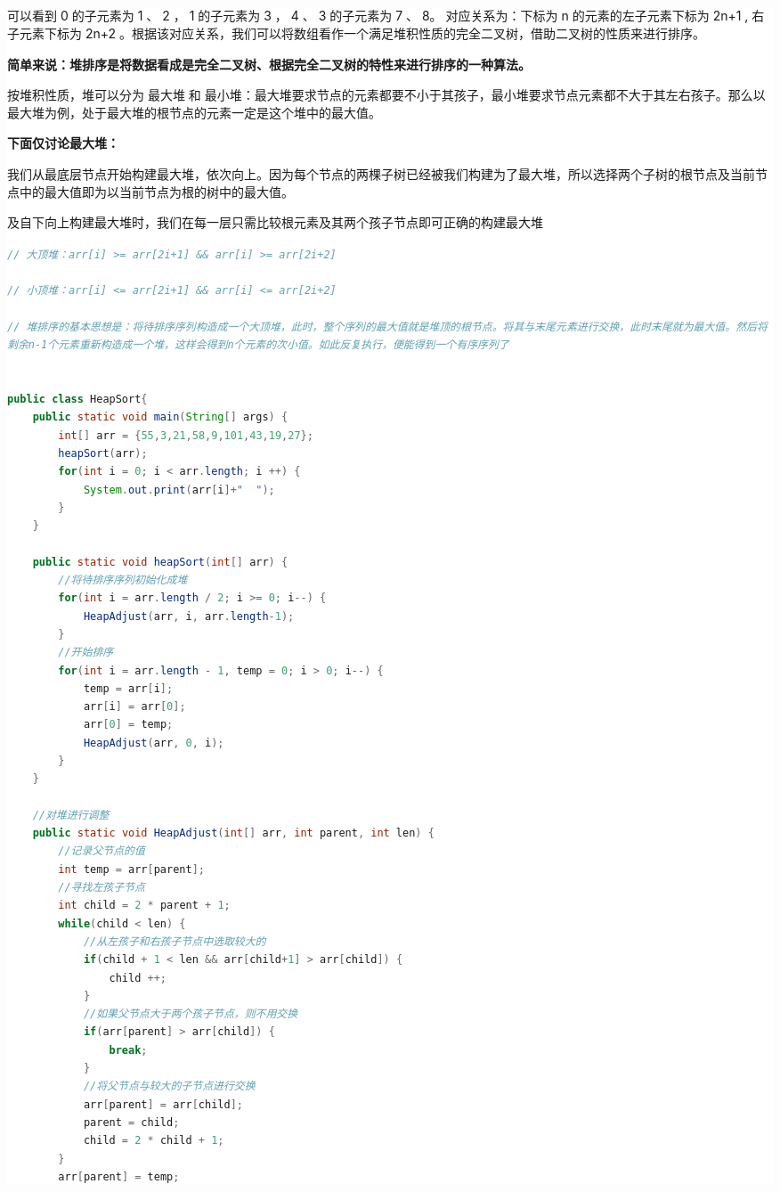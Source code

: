 可以看到 0 的子元素为 1 、 2 ， 1 的子元素为 3 ， 4 、 3 的子元素为 7 、 8。
对应关系为：下标为 n 的元素的左子元素下标为 2n+1 , 右子元素下标为 2n+2 。根据该对应关系，我们可以将数组看作一个满足堆积性质的完全二叉树，借助二叉树的性质来进行排序。

**简单来说：堆排序是将数据看成是完全二叉树、根据完全二叉树的特性来进行排序的一种算法。**

按堆积性质，堆可以分为 最大堆 和 最小堆：最大堆要求节点的元素都要不小于其孩子，最小堆要求节点元素都不大于其左右孩子。那么以最大堆为例，处于最大堆的根节点的元素一定是这个堆中的最大值。

**下面仅讨论最大堆：**

我们从最底层节点开始构建最大堆，依次向上。因为每个节点的两棵子树已经被我们构建为了最大堆，所以选择两个子树的根节点及当前节点中的最大值即为以当前节点为根的树中的最大值。

及自下向上构建最大堆时，我们在每一层只需比较根元素及其两个孩子节点即可正确的构建最大堆


```java
// 大顶堆：arr[i] >= arr[2i+1] && arr[i] >= arr[2i+2]  

// 小顶堆：arr[i] <= arr[2i+1] && arr[i] <= arr[2i+2]  

// 堆排序的基本思想是：将待排序序列构造成一个大顶堆，此时，整个序列的最大值就是堆顶的根节点。将其与末尾元素进行交换，此时末尾就为最大值。然后将剩余n-1个元素重新构造成一个堆，这样会得到n个元素的次小值。如此反复执行，便能得到一个有序序列了

 
public class HeapSort{
	public static void main(String[] args) {
		int[] arr = {55,3,21,58,9,101,43,19,27};
		heapSort(arr);
		for(int i = 0; i < arr.length; i ++) {
			System.out.print(arr[i]+"  ");
		}
	}
    
	public static void heapSort(int[] arr) {
		//将待排序序列初始化成堆
		for(int i = arr.length / 2; i >= 0; i--) {
			HeapAdjust(arr, i, arr.length-1);
		}
		//开始排序
		for(int i = arr.length - 1, temp = 0; i > 0; i--) {
			temp = arr[i];
			arr[i] = arr[0];
			arr[0] = temp;
			HeapAdjust(arr, 0, i);
		}
	}
    
	//对堆进行调整
	public static void HeapAdjust(int[] arr, int parent, int len) {
		//记录父节点的值
		int temp = arr[parent];
		//寻找左孩子节点
		int child = 2 * parent + 1;
		while(child < len) {
			//从左孩子和右孩子节点中选取较大的
			if(child + 1 < len && arr[child+1] > arr[child]) {
				child ++;
			}
			//如果父节点大于两个孩子节点，则不用交换
			if(arr[parent] > arr[child]) {
				break;
			}
			//将父节点与较大的子节点进行交换
			arr[parent] = arr[child];
			parent = child;
			child = 2 * child + 1;
		}
		arr[parent] = temp;
```